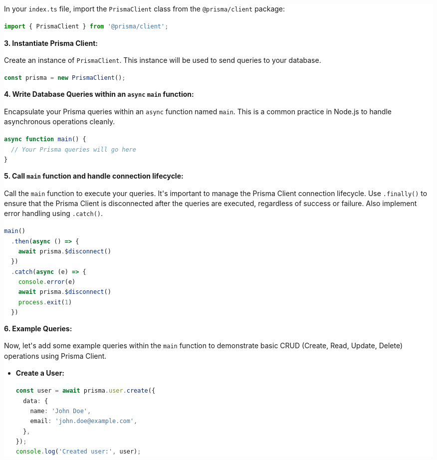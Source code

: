 In your `index.ts` file, import the `PrismaClient` class from the `@prisma/client` package:

```typescript
import { PrismaClient } from '@prisma/client';
```

**3. Instantiate Prisma Client:**

Create an instance of `PrismaClient`. This instance will be used to send queries to your database.

```typescript
const prisma = new PrismaClient();
```

**4. Write Database Queries within an `async` `main` function:**

Encapsulate your Prisma queries within an `async` function named `main`. This is a common practice in Node.js to handle asynchronous operations cleanly.

```typescript
async function main() {
  // Your Prisma queries will go here
}
```

**5. Call `main` function and handle connection lifecycle:**

Call the `main` function to execute your queries. It's important to manage the Prisma Client connection lifecycle. Use `.finally()` to ensure that the Prisma Client is disconnected after the queries are executed, regardless of success or failure.  Also implement error handling using `.catch()`.

```typescript
main()
  .then(async () => {
    await prisma.$disconnect()
  })
  .catch(async (e) => {
    console.error(e)
    await prisma.$disconnect()
    process.exit(1)
  })
```

**6. Example Queries:**

Now, let's add some example queries within the `main` function to demonstrate basic CRUD (Create, Read, Update, Delete) operations using Prisma Client.

*   **Create a User:**

    ```typescript
    const user = await prisma.user.create({
      data: {
        name: 'John Doe',
        email: 'john.doe@example.com',
      },
    });
    console.log('Created user:', user);
    ```
